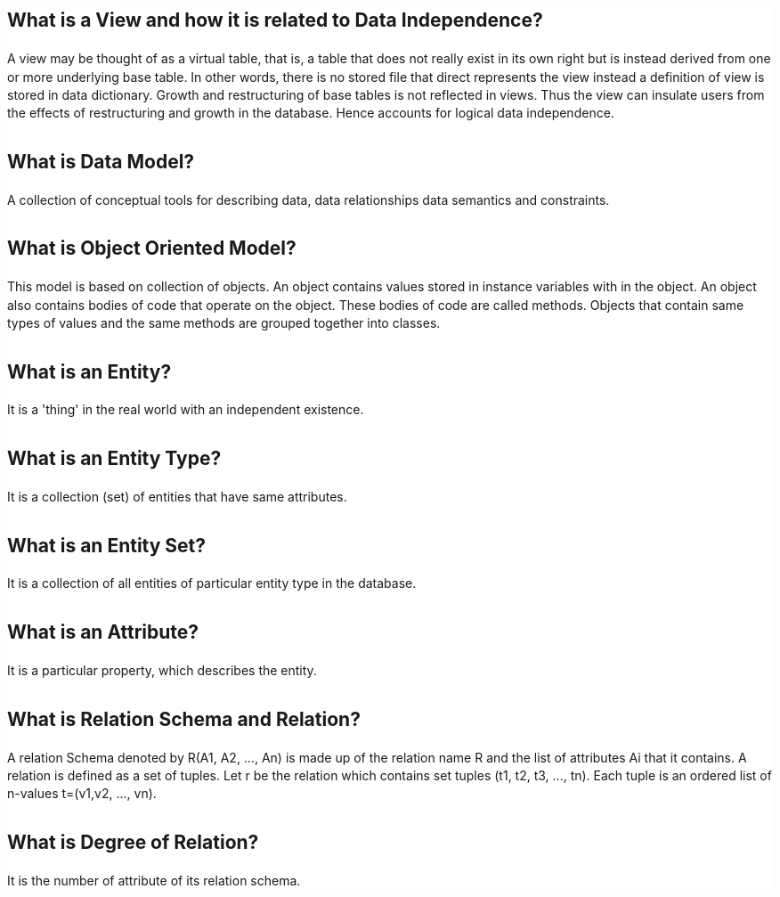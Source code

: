 ## What is a View and how it is related to Data Independence?

A view may be thought of as a virtual table, that is, a table that does not really exist in its own right but is instead derived from one or more underlying base table. In other words, there is no stored file that direct represents the view instead a definition of view is stored in data dictionary. Growth and restructuring of base tables is not reflected in views. Thus the view can insulate users from the effects of restructuring and growth in the database. Hence accounts for logical data independence.

## What is Data Model?

A collection of conceptual tools for describing data, data relationships data semantics and constraints.

## What is Object Oriented Model?

This model is based on collection of objects. An object contains values stored in instance variables with in the object. An object also contains bodies of code that operate on the object. These bodies of code are called methods. Objects that contain same types of values and the same methods are grouped together into classes.

## What is an Entity?

It is a 'thing' in the real world with an independent existence.

## What is an Entity Type?

It is a collection (set) of entities that have same attributes.

## What is an Entity Set?

It is a collection of all entities of particular entity type in the database.

## What is an Attribute?

It is a particular property, which describes the entity.

## What is Relation Schema and Relation?

A relation Schema denoted by R(A1, A2, …, An) is made up of the relation name R and the list of attributes Ai that it contains.
A relation is defined as a set of tuples. Let r be the relation which contains set tuples (t1, t2, t3, ..., tn). Each tuple is an ordered list of n-values t=(v1,v2, ..., vn).

## What is Degree of Relation?

It is the number of attribute of its relation schema.
